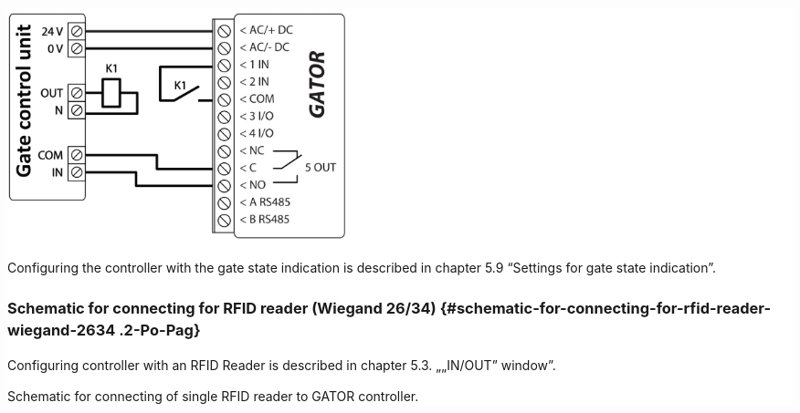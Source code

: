 <img alt="" src="./image10.png" style="width:3.8858267716535435in;height:2.6692913385826773in" />

Configuring the controller with the gate state indication is described in chapter 5.9 “Settings for gate state indication”.
### Schematic for connecting for RFID reader (Wiegand 26/34) {#schematic-for-connecting-for-rfid-reader-wiegand-2634 .2-Po-Pag}

Configuring controller with an RFID Reader is described in chapter 5.3. „„IN/OUT” window”.

Schematic for connecting of single RFID reader to GATOR controller.
